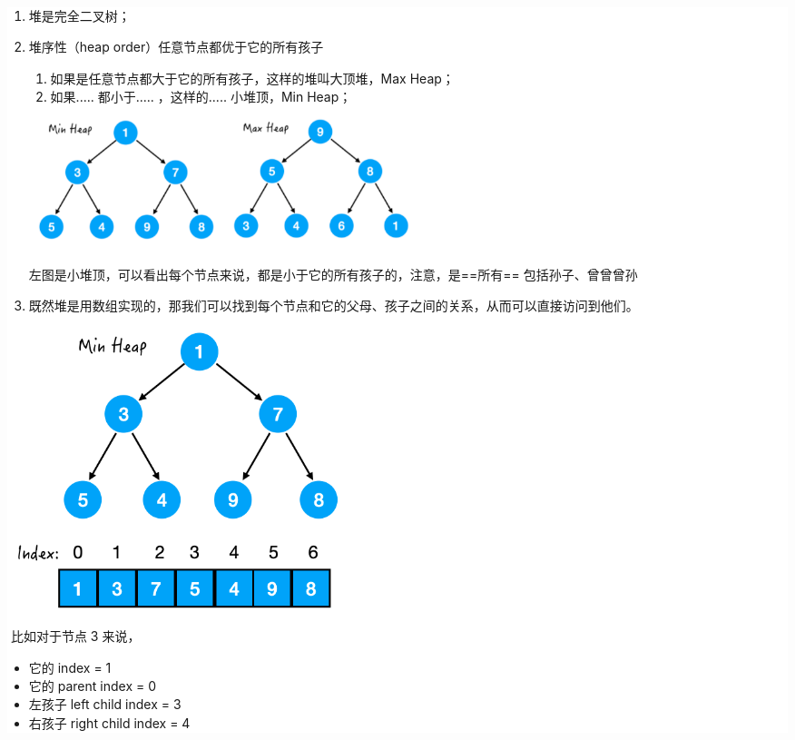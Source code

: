 1. 堆是完全二叉树；

2. 堆序性（heap order）任意节点都优于它的所有孩子

   1. 如果是任意节点都大于它的所有孩子，这样的堆叫大顶堆，Max Heap；
   2. 如果.....           都小于.....            ，这样的.....  小堆顶，Min Heap；

   <img src="images/image-20210528102327076.png" alt="image-20210528102327076" style="zoom:67%;" />

   左图是小堆顶，可以看出每个节点来说，都是小于它的所有孩子的，注意，是==所有== 包括孙子、曾曾曾孙

3. 既然堆是用数组实现的，那我们可以找到每个节点和它的父母、孩子之间的关系，从而可以直接访问到他们。

<img src="images/image-20210528102503780.png" alt="image-20210528102503780" style="zoom:67%;" />

​	比如对于节点 3 来说，

+ 它的 index = 1
+ 它的 parent index = 0
+ 左孩子 left child index = 3
+ 右孩子 right child index = 4
